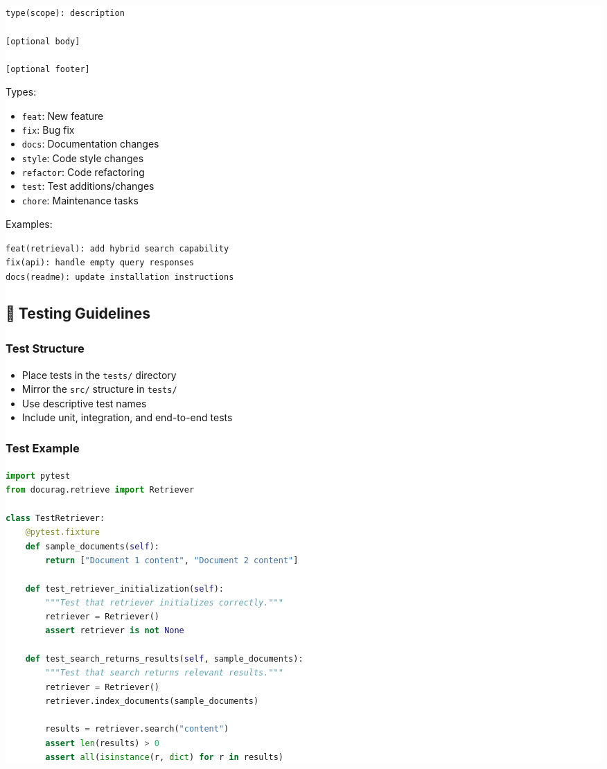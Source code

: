 ```
type(scope): description

[optional body]

[optional footer]
```

Types:
- `feat`: New feature
- `fix`: Bug fix
- `docs`: Documentation changes
- `style`: Code style changes
- `refactor`: Code refactoring
- `test`: Test additions/changes
- `chore`: Maintenance tasks

Examples:
```
feat(retrieval): add hybrid search capability
fix(api): handle empty query responses
docs(readme): update installation instructions
```

## 🧪 Testing Guidelines

### Test Structure

- Place tests in the `tests/` directory
- Mirror the `src/` structure in `tests/`
- Use descriptive test names
- Include unit, integration, and end-to-end tests

### Test Example

```python
import pytest
from docurag.retrieve import Retriever

class TestRetriever:
    @pytest.fixture
    def sample_documents(self):
        return ["Document 1 content", "Document 2 content"]
    
    def test_retriever_initialization(self):
        """Test that retriever initializes correctly."""
        retriever = Retriever()
        assert retriever is not None
    
    def test_search_returns_results(self, sample_documents):
        """Test that search returns relevant results."""
        retriever = Retriever()
        retriever.index_documents(sample_documents)
        
        results = retriever.search("content")
        assert len(results) > 0
        assert all(isinstance(r, dict) for r in results)
```
